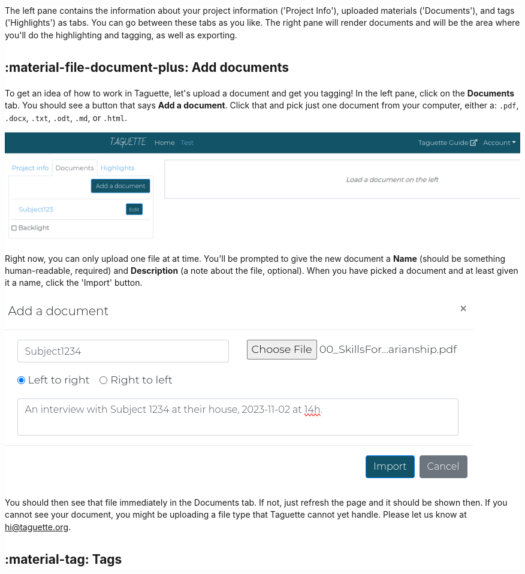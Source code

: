 The left pane contains the information about your project information ('Project Info'), uploaded materials ('Documents'), and tags ('Highlights') as tabs. You can go between these tabs as you like. The right pane will render documents and will be the area where you'll do the highlighting and tagging, as well as exporting.

## :material-file-document-plus: Add documents

To get an idea of how to work in Taguette, let's upload a document and get you tagging! In the left pane, click on the **Documents** tab. You should see a button that says **Add a document**. Click that and pick just one document from your computer, either a: `.pdf`, `.docx`, `.txt`, `.odt`, `.md`, or `.html`.

![04-docs.png](img%2Fguide%2F04-docs.png)

Right now, you can only upload one file at at time. You'll be prompted to give the new document a **Name** (should be something human-readable, required) and **Description** (a note about the file, optional). When you have picked a document and at least given it a name, click the 'Import' button.

![05-upload.png](img%2Fguide%2F05-upload.png)

You should then see that file immediately in the Documents tab. If not, just refresh the page and it should be shown then. If you cannot see your document, you might be uploading a file type that Taguette cannot yet handle. Please let us know at [hi@taguette.org](mailto:hi@taguette.org).

## :material-tag: Tags
